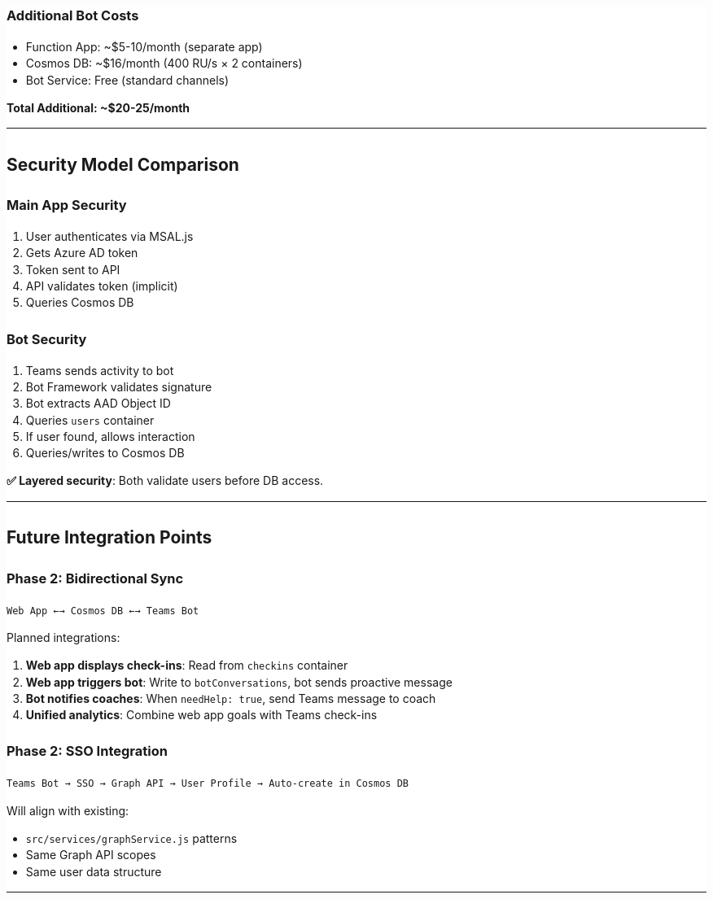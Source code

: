 ### Additional Bot Costs
- Function App: ~$5-10/month (separate app)
- Cosmos DB: ~$16/month (400 RU/s × 2 containers)
- Bot Service: Free (standard channels)

**Total Additional: ~$20-25/month**

---

## Security Model Comparison

### Main App Security
1. User authenticates via MSAL.js
2. Gets Azure AD token
3. Token sent to API
4. API validates token (implicit)
5. Queries Cosmos DB

### Bot Security
1. Teams sends activity to bot
2. Bot Framework validates signature
3. Bot extracts AAD Object ID
4. Queries `users` container
5. If user found, allows interaction
6. Queries/writes to Cosmos DB

**✅ Layered security**: Both validate users before DB access.

---

## Future Integration Points

### Phase 2: Bidirectional Sync
```
Web App ←→ Cosmos DB ←→ Teams Bot
```

Planned integrations:
1. **Web app displays check-ins**: Read from `checkins` container
2. **Web app triggers bot**: Write to `botConversations`, bot sends proactive message
3. **Bot notifies coaches**: When `needHelp: true`, send Teams message to coach
4. **Unified analytics**: Combine web app goals with Teams check-ins

### Phase 2: SSO Integration
```
Teams Bot → SSO → Graph API → User Profile → Auto-create in Cosmos DB
```

Will align with existing:
- `src/services/graphService.js` patterns
- Same Graph API scopes
- Same user data structure

---